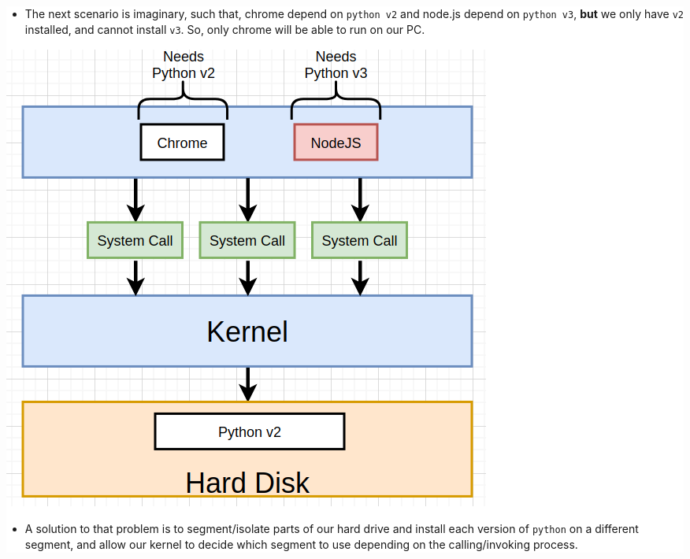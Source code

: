   - The next scenario is imaginary, such that, chrome depend on `python v2` and node.js depend on `python v3`, **but** we only have `v2` installed, and cannot install `v3`. So, only chrome will be able to run on our PC.

  ![depend-issue](../images/depend-issue.png)

  - A solution to that problem is to segment/isolate parts of our hard drive and install each version of `python` on a different segment, and allow our kernel to decide which segment to use depending on the calling/invoking process.
